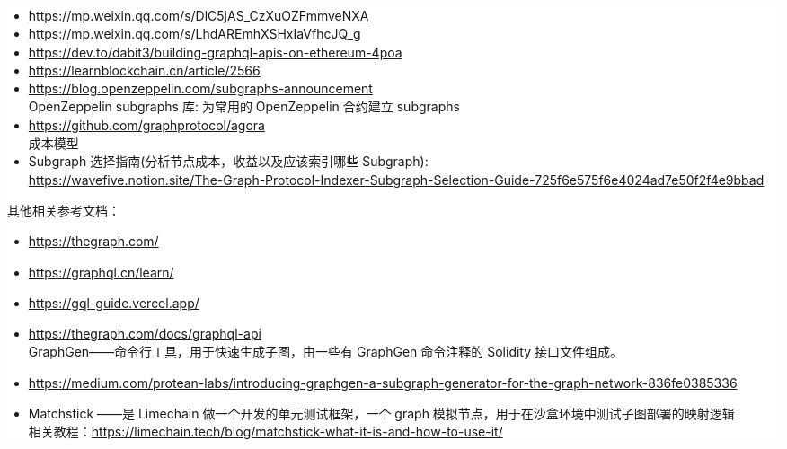 - https://mp.weixin.qq.com/s/DlC5jAS_CzXuOZFmmveNXA
- https://mp.weixin.qq.com/s/LhdAREmhXSHxIaVfhcJQ_g
- https://dev.to/dabit3/building-graphql-apis-on-ethereum-4poa
- https://learnblockchain.cn/article/2566
- https://blog.openzeppelin.com/subgraphs-announcement  
  OpenZeppelin subgraphs 库: 为常用的 OpenZeppelin 合约建立 subgraphs
- https://github.com/graphprotocol/agora  
  成本模型
- Subgraph 选择指南(分析节点成本，收益以及应该索引哪些 Subgraph):  
  <https://wavefive.notion.site/The-Graph-Protocol-Indexer-Subgraph-Selection-Guide-725f6e575f6e4024ad7e50f2f4e9bbad>

其他相关参考文档：

- https://thegraph.com/
- https://graphql.cn/learn/
- https://gql-guide.vercel.app/
- https://thegraph.com/docs/graphql-api  
  GraphGen——命令行工具，用于快速生成子图，由一些有 GraphGen 命令注释的 Solidity 接口文件组成。
- https://medium.com/protean-labs/introducing-graphgen-a-subgraph-generator-for-the-graph-network-836fe0385336

- Matchstick ——是 Limechain 做一个开发的单元测试框架，一个 graph 模拟节点，用于在沙盒环境中测试子图部署的映射逻辑  
  相关教程：https://limechain.tech/blog/matchstick-what-it-is-and-how-to-use-it/

